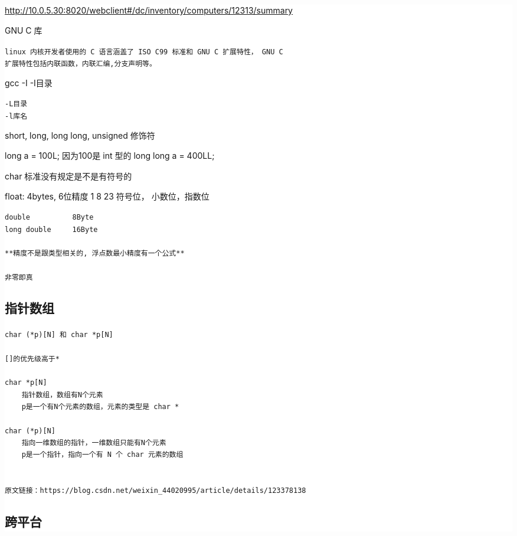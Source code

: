 http://10.0.5.30:8020/webclient#/dc/inventory/computers/12313/summary

GNU C 库

    linux 内核开发者使用的 C 语言涵盖了 ISO C99 标准和 GNU C 扩展特性， GNU C
    扩展特性包括内联函数，内联汇编,分支声明等。

gcc -I
    -I目录

    -L目录
    -l库名


short, long, long long, unsigned 修饰符

long a = 100L;          因为100是 int 型的
long long a = 400LL;

char 标准没有规定是不是有符号的

float: 4bytes, 6位精度
    1           8       23
    符号位， 小数位，指数位

    double          8Byte
    long double     16Byte

    **精度不是跟类型相关的, 浮点数最小精度有一个公式**

    非零即真



## 指针数组

```
char (*p)[N] 和 char *p[N]

[]的优先级高于*

char *p[N]
    指针数组，数组有N个元素
    p是一个有N个元素的数组，元素的类型是 char *

char (*p)[N]
    指向一维数组的指针，一维数组只能有N个元素
    p是一个指针，指向一个有 N 个 char 元素的数组


原文链接：https://blog.csdn.net/weixin_44020995/article/details/123378138
```





## 跨平台
